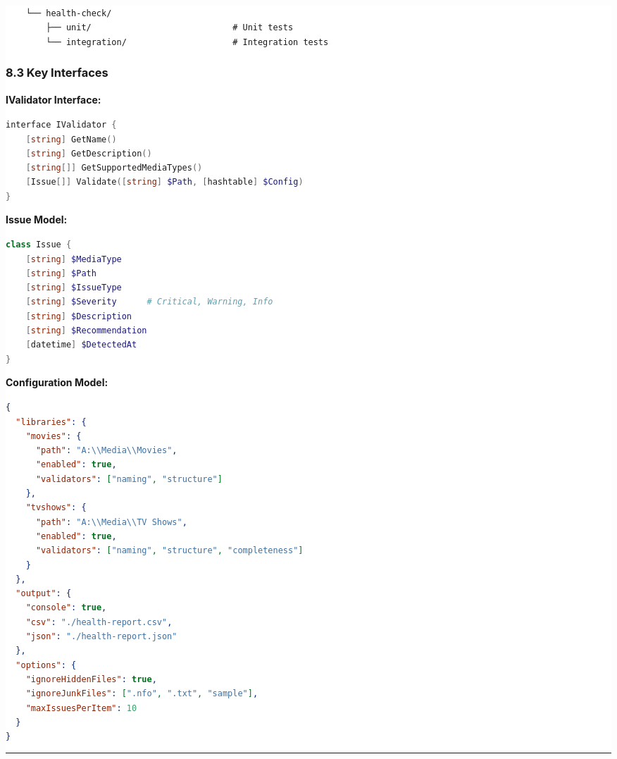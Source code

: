 ```
    └── health-check/
        ├── unit/                            # Unit tests
        └── integration/                     # Integration tests
```

### 8.3 Key Interfaces

**IValidator Interface:**
```powershell
interface IValidator {
    [string] GetName()
    [string] GetDescription()
    [string[]] GetSupportedMediaTypes()
    [Issue[]] Validate([string] $Path, [hashtable] $Config)
}
```

**Issue Model:**
```powershell
class Issue {
    [string] $MediaType
    [string] $Path
    [string] $IssueType
    [string] $Severity      # Critical, Warning, Info
    [string] $Description
    [string] $Recommendation
    [datetime] $DetectedAt
}
```

**Configuration Model:**
```json
{
  "libraries": {
    "movies": {
      "path": "A:\\Media\\Movies",
      "enabled": true,
      "validators": ["naming", "structure"]
    },
    "tvshows": {
      "path": "A:\\Media\\TV Shows",
      "enabled": true,
      "validators": ["naming", "structure", "completeness"]
    }
  },
  "output": {
    "console": true,
    "csv": "./health-report.csv",
    "json": "./health-report.json"
  },
  "options": {
    "ignoreHiddenFiles": true,
    "ignoreJunkFiles": [".nfo", ".txt", "sample"],
    "maxIssuesPerItem": 10
  }
}
```

---